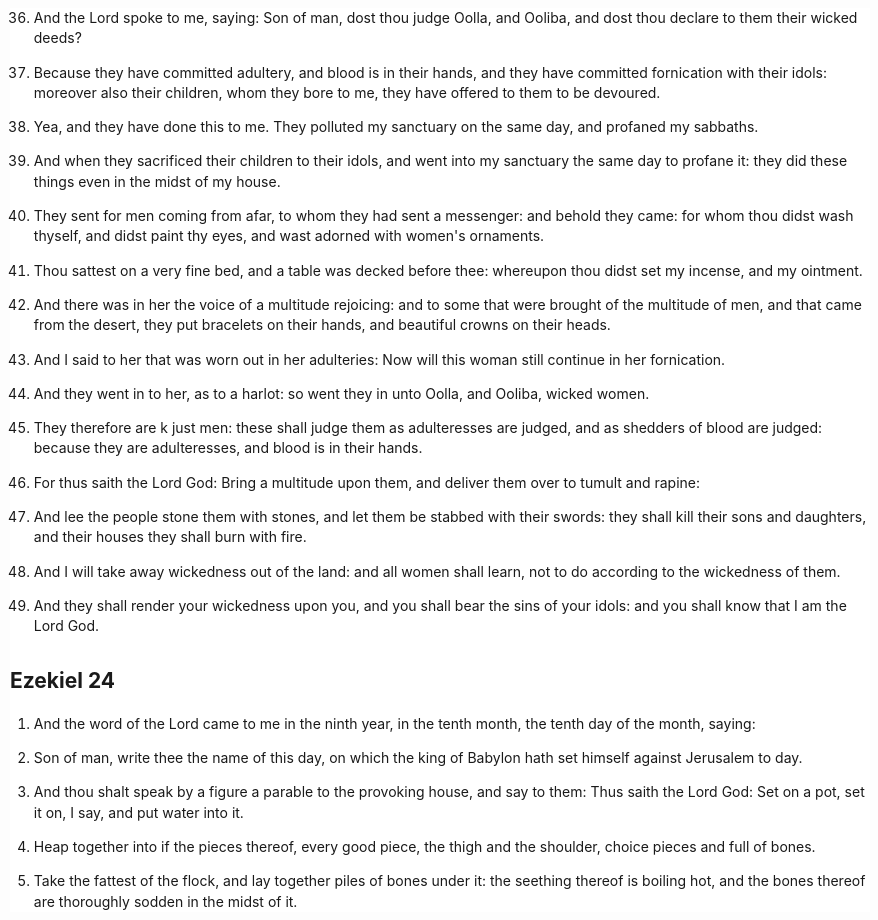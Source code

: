 36. And the Lord spoke to me, saying: Son of man, dost thou judge Oolla, and Ooliba, and dost thou declare to them their wicked deeds?

37. Because they have committed adultery, and blood is in their hands, and they have committed fornication with their idols: moreover also their children, whom they bore to me, they have offered to them to be devoured.

38. Yea, and they have done this to me. They polluted my sanctuary on the same day, and profaned my sabbaths.

39. And when they sacrificed their children to their idols, and went into my sanctuary the same day to profane it: they did these things even in the midst of my house.

40. They sent for men coming from afar, to whom they had sent a messenger: and behold they came: for whom thou didst wash thyself, and didst paint thy eyes, and wast adorned with women's ornaments.

41. Thou sattest on a very fine bed, and a table was decked before thee: whereupon thou didst set my incense, and my ointment.

42. And there was in her the voice of a multitude rejoicing: and to some that were brought of the multitude of men, and that came from the desert, they put bracelets on their hands, and beautiful crowns on their heads.

43. And I said to her that was worn out in her adulteries: Now will this woman still continue in her fornication.

44. And they went in to her, as to a harlot: so went they in unto Oolla, and Ooliba, wicked women.

45. They therefore are k just men: these shall judge them as adulteresses are judged, and as shedders of blood are judged: because they are adulteresses, and blood is in their hands.

46. For thus saith the Lord God: Bring a multitude upon them, and deliver them over to tumult and rapine:

47. And lee the people stone them with stones, and let them be stabbed with their swords: they shall kill their sons and daughters, and their houses they shall burn with fire.

48. And I will take away wickedness out of the land: and all women shall learn, not to do according to the wickedness of them.

49. And they shall render your wickedness upon you, and you shall bear the sins of your idols: and you shall know that I am the Lord God.

## Ezekiel 24

1. And the word of the Lord came to me in the ninth year, in the tenth month, the tenth day of the month, saying:

2. Son of man, write thee the name of this day, on which the king of Babylon hath set himself against Jerusalem to day.

3. And thou shalt speak by a figure a parable to the provoking house, and say to them: Thus saith the Lord God: Set on a pot, set it on, I say, and put water into it.

4. Heap together into if the pieces thereof, every good piece, the thigh and the shoulder, choice pieces and full of bones.

5. Take the fattest of the flock, and lay together piles of bones under it: the seething thereof is boiling hot, and the bones thereof are thoroughly sodden in the midst of it.
